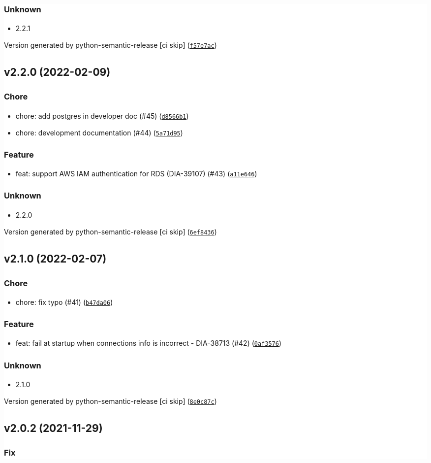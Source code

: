 ### Unknown

* 2.2.1

Version generated by python-semantic-release [ci skip] ([`f57e7ac`](https://github.com/dialoguemd/fastapi-sqla/commit/f57e7ac1a17bb6e8ad8051b639c3447f7afe2113))


## v2.2.0 (2022-02-09)

### Chore

* chore: add postgres in developer doc (#45) ([`d8566b1`](https://github.com/dialoguemd/fastapi-sqla/commit/d8566b19a7818b3f311246f18a0d93edc4a5af8f))

* chore: development documentation (#44) ([`5a71d95`](https://github.com/dialoguemd/fastapi-sqla/commit/5a71d959db3732451a6c05fb3ea94e9b793706f0))

### Feature

* feat: support AWS IAM authentication for RDS (DIA-39107) (#43) ([`a11e646`](https://github.com/dialoguemd/fastapi-sqla/commit/a11e646baee07a19be899fe4a37d48b5ecf50ca8))

### Unknown

* 2.2.0

Version generated by python-semantic-release [ci skip] ([`6ef8436`](https://github.com/dialoguemd/fastapi-sqla/commit/6ef84362ef8eb1f2f738a95e9f04cbbd03ba95bb))


## v2.1.0 (2022-02-07)

### Chore

* chore: fix typo (#41) ([`b47da06`](https://github.com/dialoguemd/fastapi-sqla/commit/b47da06d9c4b3931bacfeb4d371f2a6a7799b2de))

### Feature

* feat: fail at startup when connections info is incorrect - DIA-38713 (#42) ([`0af3576`](https://github.com/dialoguemd/fastapi-sqla/commit/0af35763ed554f507aa3cb7927bd26119d2f3ba3))

### Unknown

* 2.1.0

Version generated by python-semantic-release [ci skip] ([`8e0c87c`](https://github.com/dialoguemd/fastapi-sqla/commit/8e0c87cf1f4472433ed5353a00062a47a3b8caf9))


## v2.0.2 (2021-11-29)

### Fix
